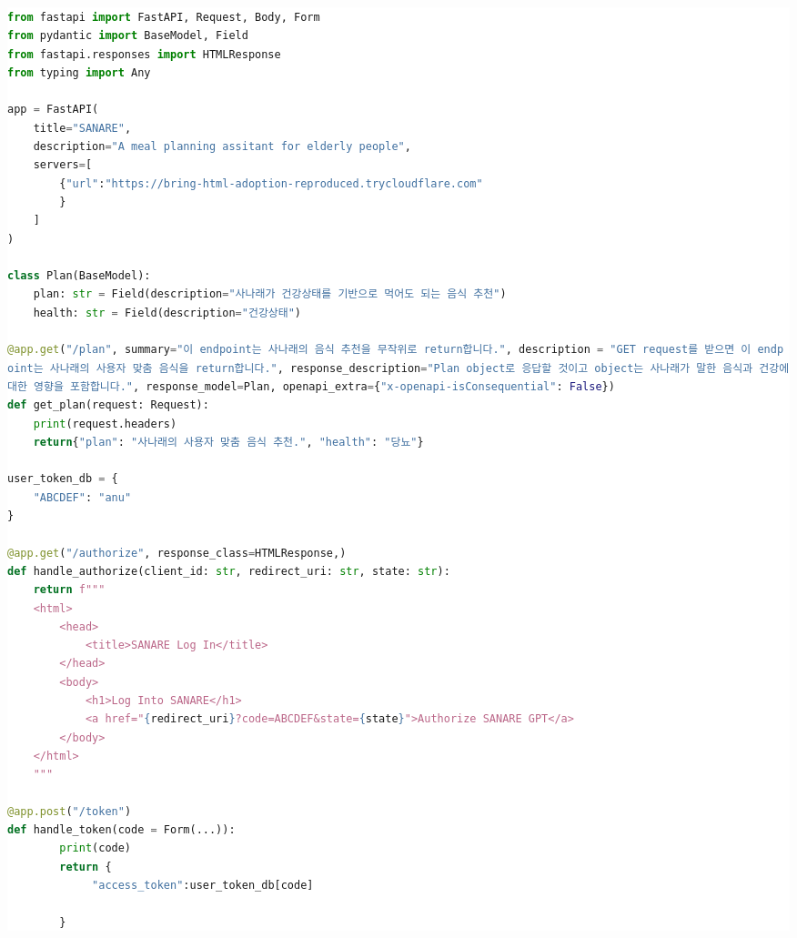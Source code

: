 
```python
from fastapi import FastAPI, Request, Body, Form
from pydantic import BaseModel, Field
from fastapi.responses import HTMLResponse
from typing import Any

app = FastAPI(
    title="SANARE",
    description="A meal planning assitant for elderly people",
    servers=[
        {"url":"https://bring-html-adoption-reproduced.trycloudflare.com"
        }
    ]
)

class Plan(BaseModel):
    plan: str = Field(description="사나래가 건강상태를 기반으로 먹어도 되는 음식 추천")
    health: str = Field(description="건강상태")

@app.get("/plan", summary="이 endpoint는 사나래의 음식 추천을 무작위로 return합니다.", description = "GET request를 받으면 이 endpoint는 사나래의 사용자 맞춤 음식을 return합니다.", response_description="Plan object로 응답할 것이고 object는 사나래가 말한 음식과 건강에 대한 영향을 포함합니다.", response_model=Plan, openapi_extra={"x-openapi-isConsequential": False})
def get_plan(request: Request):
    print(request.headers)
    return{"plan": "사나래의 사용자 맞춤 음식 추천.", "health": "당뇨"}

user_token_db = {
    "ABCDEF": "anu"
}

@app.get("/authorize", response_class=HTMLResponse,)
def handle_authorize(client_id: str, redirect_uri: str, state: str):
    return f"""
    <html>
        <head>
            <title>SANARE Log In</title>
        </head>
        <body>
            <h1>Log Into SANARE</h1>
            <a href="{redirect_uri}?code=ABCDEF&state={state}">Authorize SANARE GPT</a>
        </body>
    </html>
    """

@app.post("/token")
def handle_token(code = Form(...)):
        print(code)
        return {
             "access_token":user_token_db[code]
             
        }
```
